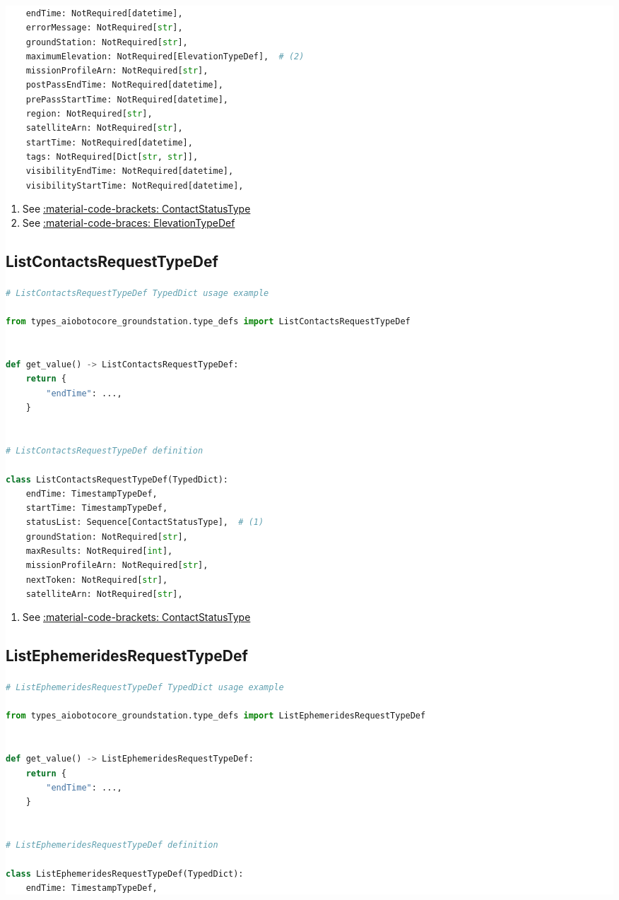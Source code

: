 ```python
    endTime: NotRequired[datetime],
    errorMessage: NotRequired[str],
    groundStation: NotRequired[str],
    maximumElevation: NotRequired[ElevationTypeDef],  # (2)
    missionProfileArn: NotRequired[str],
    postPassEndTime: NotRequired[datetime],
    prePassStartTime: NotRequired[datetime],
    region: NotRequired[str],
    satelliteArn: NotRequired[str],
    startTime: NotRequired[datetime],
    tags: NotRequired[Dict[str, str]],
    visibilityEndTime: NotRequired[datetime],
    visibilityStartTime: NotRequired[datetime],
```

1. See [:material-code-brackets: ContactStatusType](./literals.md#contactstatustype) 
2. See [:material-code-braces: ElevationTypeDef](./type_defs.md#elevationtypedef) 
## ListContactsRequestTypeDef

```python
# ListContactsRequestTypeDef TypedDict usage example

from types_aiobotocore_groundstation.type_defs import ListContactsRequestTypeDef


def get_value() -> ListContactsRequestTypeDef:
    return {
        "endTime": ...,
    }


# ListContactsRequestTypeDef definition

class ListContactsRequestTypeDef(TypedDict):
    endTime: TimestampTypeDef,
    startTime: TimestampTypeDef,
    statusList: Sequence[ContactStatusType],  # (1)
    groundStation: NotRequired[str],
    maxResults: NotRequired[int],
    missionProfileArn: NotRequired[str],
    nextToken: NotRequired[str],
    satelliteArn: NotRequired[str],
```

1. See [:material-code-brackets: ContactStatusType](./literals.md#contactstatustype) 
## ListEphemeridesRequestTypeDef

```python
# ListEphemeridesRequestTypeDef TypedDict usage example

from types_aiobotocore_groundstation.type_defs import ListEphemeridesRequestTypeDef


def get_value() -> ListEphemeridesRequestTypeDef:
    return {
        "endTime": ...,
    }


# ListEphemeridesRequestTypeDef definition

class ListEphemeridesRequestTypeDef(TypedDict):
    endTime: TimestampTypeDef,
```